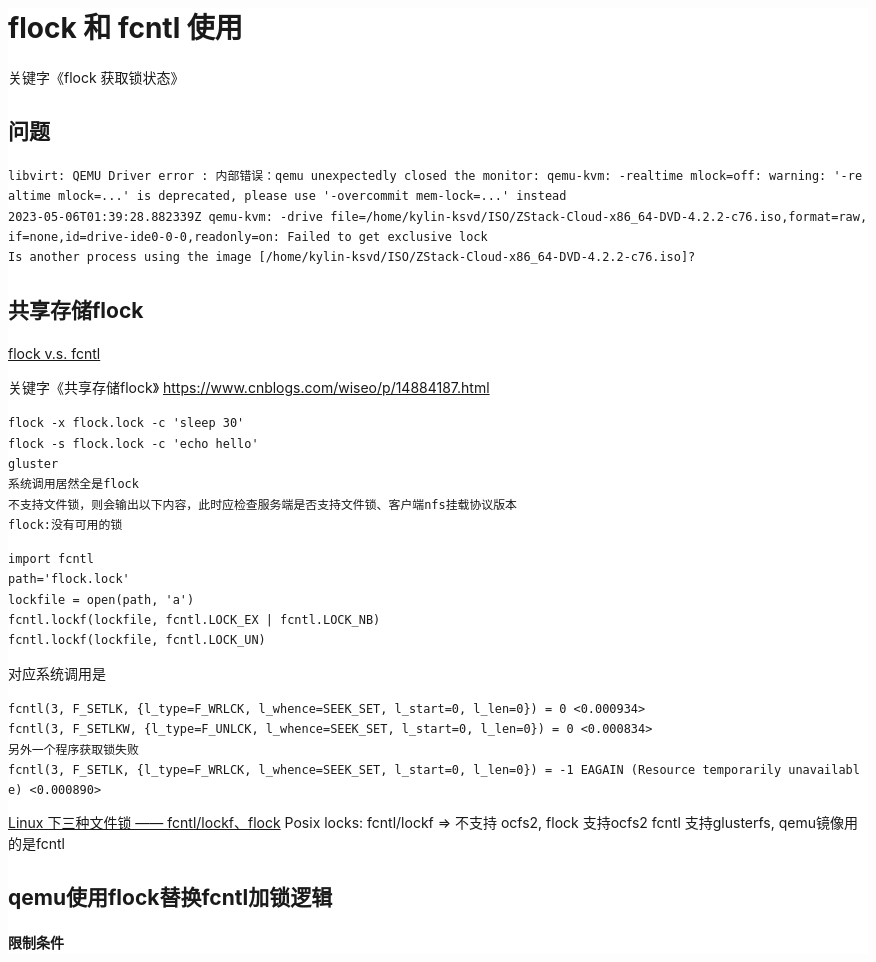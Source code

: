 # flock 和 fcntl 使用

关键字《flock 获取锁状态》

## 问题

```
libvirt: QEMU Driver error : 内部错误：qemu unexpectedly closed the monitor: qemu-kvm: -realtime mlock=off: warning: '-realtime mlock=...' is deprecated, please use '-overcommit mem-lock=...' instead
2023-05-06T01:39:28.882339Z qemu-kvm: -drive file=/home/kylin-ksvd/ISO/ZStack-Cloud-x86_64-DVD-4.2.2-c76.iso,format=raw,if=none,id=drive-ide0-0-0,readonly=on: Failed to get exclusive lock
Is another process using the image [/home/kylin-ksvd/ISO/ZStack-Cloud-x86_64-DVD-4.2.2-c76.iso]?
```

## 共享存储flock

[flock v.s. fcntl](https://www.jianshu.com/p/a4ea27c6ed1f)

关键字《共享存储flock》
https://www.cnblogs.com/wiseo/p/14884187.html
```
flock -x flock.lock -c 'sleep 30'
flock -s flock.lock -c 'echo hello' 
gluster
系统调用居然全是flock
不支持文件锁，则会输出以下内容，此时应检查服务端是否支持文件锁、客户端nfs挂载协议版本
flock:没有可用的锁
```

```
import fcntl
path='flock.lock'
lockfile = open(path, 'a')
fcntl.lockf(lockfile, fcntl.LOCK_EX | fcntl.LOCK_NB)
fcntl.lockf(lockfile, fcntl.LOCK_UN)
```

对应系统调用是
```
fcntl(3, F_SETLK, {l_type=F_WRLCK, l_whence=SEEK_SET, l_start=0, l_len=0}) = 0 <0.000934>
fcntl(3, F_SETLKW, {l_type=F_UNLCK, l_whence=SEEK_SET, l_start=0, l_len=0}) = 0 <0.000834>
另外一个程序获取锁失败
fcntl(3, F_SETLK, {l_type=F_WRLCK, l_whence=SEEK_SET, l_start=0, l_len=0}) = -1 EAGAIN (Resource temporarily unavailable) <0.000890>
```

[Linux 下三种文件锁 —— fcntl/lockf、flock](https://www.jianshu.com/p/643cbd96a00c)
Posix locks: fcntl/lockf => 不支持 ocfs2, flock 支持ocfs2
fcntl 支持glusterfs, qemu镜像用的是fcntl

## qemu使用flock替换fcntl加锁逻辑

#### 限制条件
